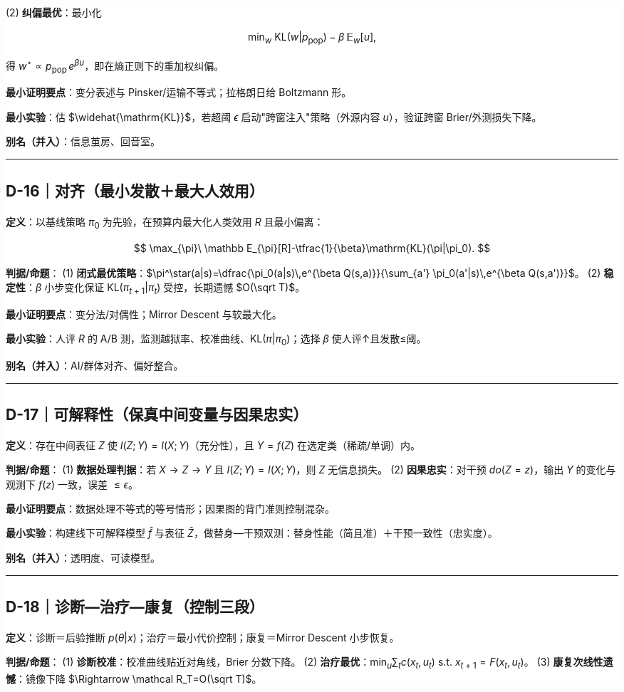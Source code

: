 (2) **纠偏最优**：最小化

$$
\min_{w}\ \mathrm{KL}(w|p_{\text{pop}})-\beta\,\mathbb E_w[u],
$$

得 $w^\star\propto p_{\text{pop}}\,e^{\beta u}$，即在熵正则下的重加权纠偏。

**最小证明要点**：变分表述与 Pinsker/运输不等式；拉格朗日给 Boltzmann 形。

**最小实验**：估 $\widehat{\mathrm{KL}}$，若超阈 $\epsilon$ 启动"跨窗注入"策略（外源内容 $u$），验证跨窗 Brier/外测损失下降。

**别名（并入）**：信息茧房、回音室。

---

## D-16｜对齐（最小发散＋最大人效用）

**定义**：以基线策略 $\pi_0$ 为先验，在预算内最大化人类效用 $R$ 且最小偏离：

$$
\max_{\pi}\ \mathbb E_{\pi}[R]-\tfrac{1}{\beta}\mathrm{KL}(\pi|\pi_0).
$$

**判据/命题**：
(1) **闭式最优策略**：$\pi^\star(a|s)=\dfrac{\pi_0(a|s)\,e^{\beta Q(s,a)}}{\sum_{a'} \pi_0(a'|s)\,e^{\beta Q(s,a')}}$。
(2) **稳定性**：$\beta$ 小步变化保证 $\mathrm{KL}(\pi_{t+1}|\pi_t)$ 受控，长期遗憾 $O(\sqrt T)$。

**最小证明要点**：变分法/对偶性；Mirror Descent 与软最大化。

**最小实验**：人评 $R$ 的 A/B 测，监测越狱率、校准曲线、$\mathrm{KL}(\pi|\pi_0)$；选择 $\beta$ 使人评↑且发散≤阈。

**别名（并入）**：AI/群体对齐、偏好整合。

---

## D-17｜可解释性（保真中间变量与因果忠实）

**定义**：存在中间表征 $Z$ 使 $I(Z;Y)=I(X;Y)$（充分性），且 $Y=f(Z)$ 在选定类（稀疏/单调）内。

**判据/命题**：
(1) **数据处理判据**：若 $X\to Z\to Y$ 且 $I(Z;Y)=I(X;Y)$，则 $Z$ 无信息损失。
(2) **因果忠实**：对干预 $do(Z=z)$，输出 $Y$ 的变化与观测下 $f(z)$ 一致，误差 $\le \epsilon$。

**最小证明要点**：数据处理不等式的等号情形；因果图的背门准则控制混杂。

**最小实验**：构建线下可解释模型 $\hat f$ 与表征 $\hat Z$，做替身—干预双测：替身性能（简且准）＋干预一致性（忠实度）。

**别名（并入）**：透明度、可读模型。

---

## D-18｜诊断—治疗—康复（控制三段）

**定义**：诊断＝后验推断 $p(\theta|x)$；治疗＝最小代价控制；康复＝Mirror Descent 小步恢复。

**判据/命题**：
(1) **诊断校准**：校准曲线贴近对角线，Brier 分数下降。
(2) **治疗最优**：$\min_{u}\sum_t c(x_t,u_t)$ s.t. $x_{t+1}=F(x_t,u_t)$。
(3) **康复次线性遗憾**：镜像下降 $\Rightarrow \mathcal R_T=O(\sqrt T)$。
